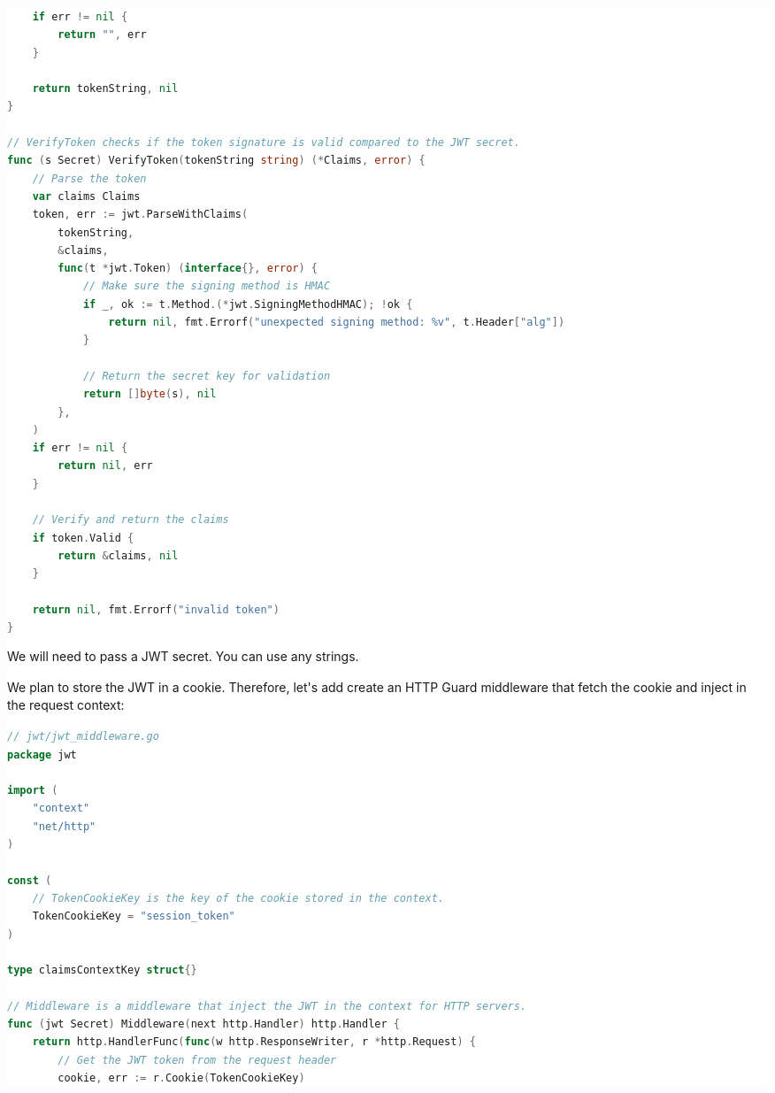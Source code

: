 ```go
	if err != nil {
		return "", err
	}

	return tokenString, nil
}

// VerifyToken checks if the token signature is valid compared to the JWT secret.
func (s Secret) VerifyToken(tokenString string) (*Claims, error) {
	// Parse the token
	var claims Claims
	token, err := jwt.ParseWithClaims(
		tokenString,
		&claims,
		func(t *jwt.Token) (interface{}, error) {
			// Make sure the signing method is HMAC
			if _, ok := t.Method.(*jwt.SigningMethodHMAC); !ok {
				return nil, fmt.Errorf("unexpected signing method: %v", t.Header["alg"])
			}

			// Return the secret key for validation
			return []byte(s), nil
		},
	)
	if err != nil {
		return nil, err
	}

	// Verify and return the claims
	if token.Valid {
		return &claims, nil
	}

	return nil, fmt.Errorf("invalid token")
}

```

We will need to pass a JWT secret. You can use any strings.

We plan to store the JWT in a cookie. Therefore, let's add create an HTTP Guard middleware that fetch the cookie and inject in the request context:

```go
// jwt/jwt_middleware.go
package jwt

import (
	"context"
	"net/http"
)

const (
	// TokenCookieKey is the key of the cookie stored in the context.
	TokenCookieKey = "session_token"
)

type claimsContextKey struct{}

// Middleware is a middleware that inject the JWT in the context for HTTP servers.
func (jwt Secret) Middleware(next http.Handler) http.Handler {
	return http.HandlerFunc(func(w http.ResponseWriter, r *http.Request) {
		// Get the JWT token from the request header
		cookie, err := r.Cookie(TokenCookieKey)
```